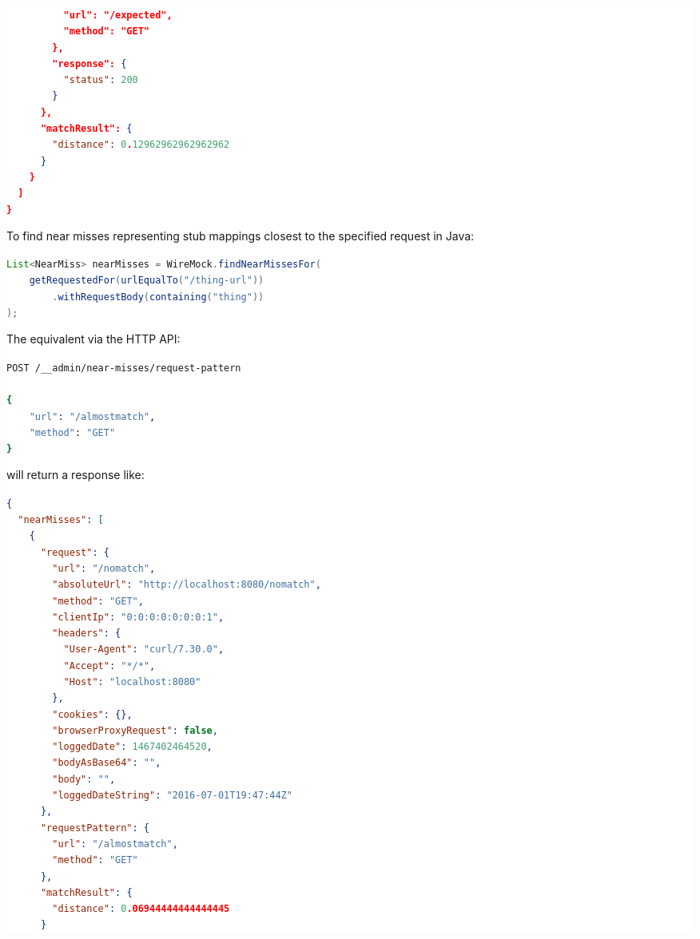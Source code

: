 ```json
          "url": "/expected",
          "method": "GET"
        },
        "response": {
          "status": 200
        }
      },
      "matchResult": {
        "distance": 0.12962962962962962
      }
    }
  ]
}
```




To find near misses representing stub mappings closest to the specified request in Java:

```java
List<NearMiss> nearMisses = WireMock.findNearMissesFor(
    getRequestedFor(urlEqualTo("/thing-url"))
        .withRequestBody(containing("thing"))
);
```

The equivalent via the HTTP API:

```bash
POST /__admin/near-misses/request-pattern

{
    "url": "/almostmatch",
    "method": "GET"
}
```

will return a response like:

```json
{
  "nearMisses": [
    {
      "request": {
        "url": "/nomatch",
        "absoluteUrl": "http://localhost:8080/nomatch",
        "method": "GET",
        "clientIp": "0:0:0:0:0:0:0:1",
        "headers": {
          "User-Agent": "curl/7.30.0",
          "Accept": "*/*",
          "Host": "localhost:8080"
        },
        "cookies": {},
        "browserProxyRequest": false,
        "loggedDate": 1467402464520,
        "bodyAsBase64": "",
        "body": "",
        "loggedDateString": "2016-07-01T19:47:44Z"
      },
      "requestPattern": {
        "url": "/almostmatch",
        "method": "GET"
      },
      "matchResult": {
        "distance": 0.06944444444444445
      }
```
